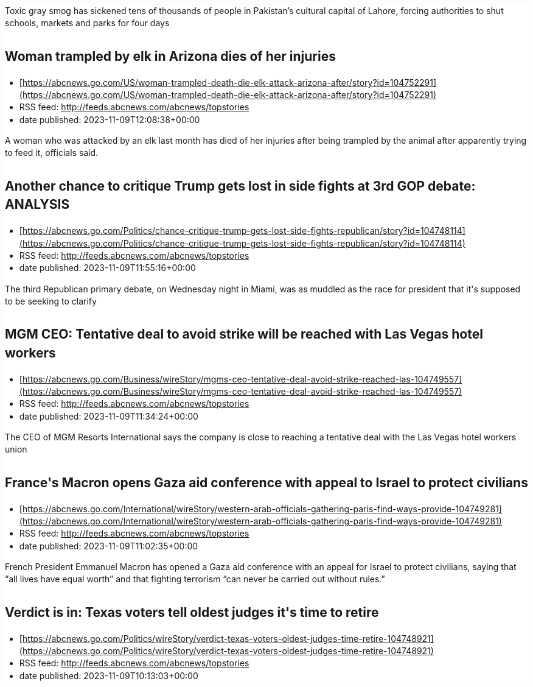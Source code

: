 Toxic gray smog has sickened tens of thousands of people in Pakistan&rsquo;s cultural capital of Lahore, forcing authorities to shut schools, markets and parks for four days

## Woman trampled by elk in Arizona dies of her injuries
 - [https://abcnews.go.com/US/woman-trampled-death-die-elk-attack-arizona-after/story?id=104752291](https://abcnews.go.com/US/woman-trampled-death-die-elk-attack-arizona-after/story?id=104752291)
 - RSS feed: http://feeds.abcnews.com/abcnews/topstories
 - date published: 2023-11-09T12:08:38+00:00

A woman who was attacked by an elk last month has died of her injuries after being trampled by the animal after apparently trying to feed it, officials said.

## Another chance to critique Trump gets lost in side fights at 3rd GOP debate: ANALYSIS
 - [https://abcnews.go.com/Politics/chance-critique-trump-gets-lost-side-fights-republican/story?id=104748114](https://abcnews.go.com/Politics/chance-critique-trump-gets-lost-side-fights-republican/story?id=104748114)
 - RSS feed: http://feeds.abcnews.com/abcnews/topstories
 - date published: 2023-11-09T11:55:16+00:00

The third Republican primary debate, on Wednesday night in Miami, was as muddled as the race for president that it's supposed to be seeking to clarify

## MGM CEO: Tentative deal to avoid strike will be reached with Las Vegas hotel workers
 - [https://abcnews.go.com/Business/wireStory/mgms-ceo-tentative-deal-avoid-strike-reached-las-104749557](https://abcnews.go.com/Business/wireStory/mgms-ceo-tentative-deal-avoid-strike-reached-las-104749557)
 - RSS feed: http://feeds.abcnews.com/abcnews/topstories
 - date published: 2023-11-09T11:34:24+00:00

The CEO of MGM Resorts International says the company is close to reaching a tentative deal with the Las Vegas hotel workers union

## France's Macron opens Gaza aid conference with appeal to Israel to protect civilians
 - [https://abcnews.go.com/International/wireStory/western-arab-officials-gathering-paris-find-ways-provide-104749281](https://abcnews.go.com/International/wireStory/western-arab-officials-gathering-paris-find-ways-provide-104749281)
 - RSS feed: http://feeds.abcnews.com/abcnews/topstories
 - date published: 2023-11-09T11:02:35+00:00

French President Emmanuel Macron has opened a Gaza aid conference with an appeal for Israel to protect civilians, saying that &ldquo;all lives have equal worth&rdquo; and that fighting terrorism &ldquo;can never be carried out without rules.&rdquo;

## Verdict is in: Texas voters tell oldest judges it's time to retire
 - [https://abcnews.go.com/Politics/wireStory/verdict-texas-voters-oldest-judges-time-retire-104748921](https://abcnews.go.com/Politics/wireStory/verdict-texas-voters-oldest-judges-time-retire-104748921)
 - RSS feed: http://feeds.abcnews.com/abcnews/topstories
 - date published: 2023-11-09T10:13:03+00:00

